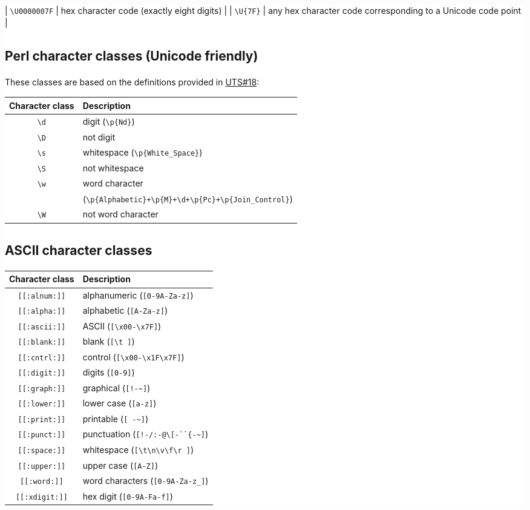 | `\U0000007F`    | hex character code (exactly eight digits)                          |
| `\U{7F}`        | any hex character code corresponding to a Unicode code point       |

## Perl character classes (Unicode friendly)

These classes are based on the definitions provided in
[UTS#18](https://www.unicode.org/reports/tr18/#Compatibility_Properties):

| Character class | Description                                         |
|:---------------:|:----------------------------------------------------|
| `\d`            | digit (`\p{Nd}`)                                    |
| `\D`            | not digit										    |
| `\s`            | whitespace (`\p{White_Space}`)					    |
| `\S`            | not whitespace                                      |
| `\w`            | word character                                      |
|                 | (`\p{Alphabetic}+\p{M}+\d+\p{Pc}+\p{Join_Control}`) |
| `\W`            | not word character                                  |

## ASCII character classes

| Character class | Description                      |
|:---------------:|:---------------------------------|
| `[[:alnum:]]`   | alphanumeric (`[0-9A-Za-z]`)     |
| `[[:alpha:]]`   | alphabetic (`[A-Za-z]`)		     |
| `[[:ascii:]]`   | ASCII (`[\x00-\x7F]`)			 |
| `[[:blank:]]`   | blank (`[\t ]`)				     |
| `[[:cntrl:]]`   | control (`[\x00-\x1F\x7F]`)	     |
| `[[:digit:]]`   | digits (`[0-9]`)				 |
| `[[:graph:]]`   | graphical (`[!-~]`)			     |
| `[[:lower:]]`   | lower case (`[a-z]`)		     |
| `[[:print:]]`   | printable (`[ -~]`)			     |
| `[[:punct:]]`   | punctuation (`[!-/:-@\[-``{-~]`) |
| `[[:space:]]`   | whitespace (`[\t\n\v\f\r ]`)	 |
| `[[:upper:]]`   | upper case (`[A-Z]`)			 |
| `[[:word:]]`    | word characters (`[0-9A-Za-z_]`) |
| `[[:xdigit:]]`  | hex digit (`[0-9A-Fa-f]`)        |
